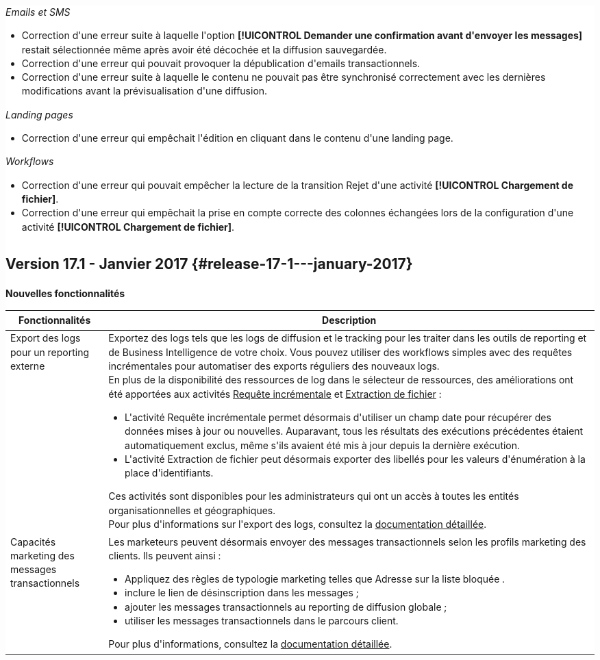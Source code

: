 _Emails et SMS_

* Correction d&#39;une erreur suite à laquelle l&#39;option **[!UICONTROL Demander une confirmation avant d&#39;envoyer les messages]** restait sélectionnée même après avoir été décochée et la diffusion sauvegardée.
* Correction d&#39;une erreur qui pouvait provoquer la dépublication d&#39;emails transactionnels.
* Correction d&#39;une erreur suite à laquelle le contenu ne pouvait pas être synchronisé correctement avec les dernières modifications avant la prévisualisation d&#39;une diffusion.

_Landing pages_

* Correction d&#39;une erreur qui empêchait l&#39;édition en cliquant dans le contenu d&#39;une landing page.

_Workflows_

* Correction d&#39;une erreur qui pouvait empêcher la lecture de la transition Rejet d&#39;une activité **[!UICONTROL Chargement de fichier]**.
* Correction d&#39;une erreur qui empêchait la prise en compte correcte des colonnes échangées lors de la configuration d&#39;une activité **[!UICONTROL Chargement de fichier]**.

## Version 17.1 - Janvier 2017 {#release-17-1---january-2017}

**Nouvelles fonctionnalités**

<table> 
 <thead> 
  <tr> 
   <th> Fonctionnalités<br /> </th> 
   <th> Description<br /> </th> 
  </tr> 
 </thead> 
 <tbody> 
  <tr> 
   <td> Export des logs pour un reporting externe<br /> </td> 
   <td> Exportez des logs tels que les logs de diffusion et le tracking pour les traiter dans les outils de reporting et de Business Intelligence de votre choix. Vous pouvez utiliser des workflows simples avec des requêtes incrémentales pour automatiser des exports réguliers des nouveaux logs.<br /> En plus de la disponibilité des ressources de log dans le sélecteur de ressources, des améliorations ont été apportées aux activités <a href="../../automating/using/incremental-query.md">Requête incrémentale</a> et <a href="../../automating/using/extract-file.md">Extraction de fichier</a> :<br /> 
    <ul> 
     <li> L'activité <span class="uicontrol">Requête incrémentale</span> permet désormais d'utiliser un champ date pour récupérer des données mises à jour ou nouvelles. Auparavant, tous les résultats des exécutions précédentes étaient automatiquement exclus, même s'ils avaient été mis à jour depuis la dernière exécution. </li> 
     <li> L'activité <span class="uicontrol">Extraction de fichier</span> peut désormais exporter des libellés pour les valeurs d'énumération à la place d'identifiants. </li> 
    </ul> Ces activités sont disponibles pour les administrateurs qui ont un accès à toutes les entités organisationnelles et géographiques.<br /> Pour plus d'informations sur l'export des logs, consultez la <a href="../../automating/using/exporting-logs.md">documentation détaillée</a>.<br /> </td> 
  </tr> 
  <tr> 
   <td> Capacités marketing des messages transactionnels<br /> </td> 
   <td> Les marketeurs peuvent désormais envoyer des messages transactionnels selon les profils marketing des clients. Ils peuvent ainsi :<br /> 
    <ul> 
     <li> Appliquez des règles de typologie marketing telles que <span class="uicontrol">Adresse sur la liste bloquée</span> . </li> 
     <li> inclure le lien de désinscription dans les messages ; </li> 
     <li> ajouter les messages transactionnels au reporting de diffusion globale ; </li> 
     <li> utiliser les messages transactionnels dans le parcours client. </li> 
    </ul> Pour plus d'informations, consultez la <a href="../../channels/using/profile-transactional-messages.md">documentation détaillée</a>.<br /> </td> 
  </tr> 